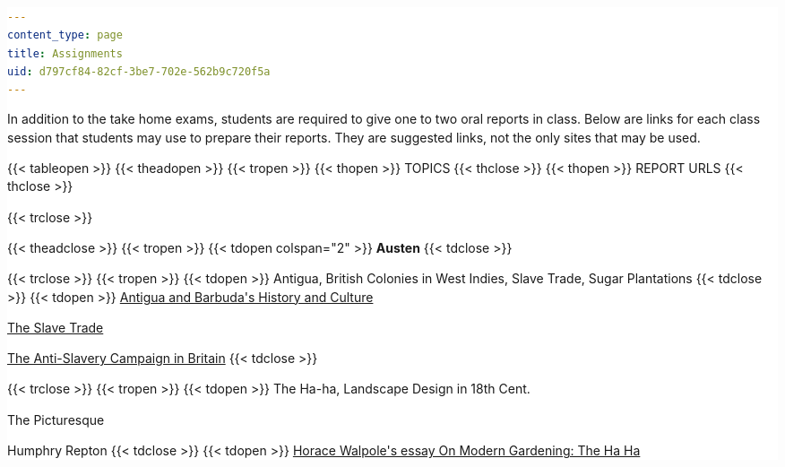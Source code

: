 ```yaml
---
content_type: page
title: Assignments
uid: d797cf84-82cf-3be7-702e-562b9c720f5a
---
```


In addition to the take home exams, students are required to give one to two oral reports in class. Below are links for each class session that students may use to prepare their reports. They are suggested links, not the only sites that may be used.

{{< tableopen >}}
{{< theadopen >}}
{{< tropen >}}
{{< thopen >}}
TOPICS
{{< thclose >}}
{{< thopen >}}
REPORT URLS
{{< thclose >}}

{{< trclose >}}

{{< theadclose >}}
{{< tropen >}}
{{< tdopen colspan="2" >}}
**Austen**
{{< tdclose >}}

{{< trclose >}}
{{< tropen >}}
{{< tdopen >}}
Antigua, British Colonies in West Indies, Slave Trade, Sugar Plantations
{{< tdclose >}}
{{< tdopen >}}
[Antigua and Barbuda's History and Culture](http://www.geographia.com/antigua-barbuda/aghis01.htm)  
  
[The Slave Trade](http://spartacus-educational.com/REantislavery.htm)  
  
[The Anti-Slavery Campaign in Britain](http://www.victorianweb.org/history/antislavery.html)
{{< tdclose >}}

{{< trclose >}}
{{< tropen >}}
{{< tdopen >}}
The Ha-ha, Landscape Design in 18th Cent.  
  
The Picturesque  
  
Humphry Repton
{{< tdclose >}}
{{< tdopen >}}
[Horace Walpole's essay On Modern Gardening: The Ha Ha](https://archive.org/details/essayonmodernga00walpgoog/page/n18)  
  